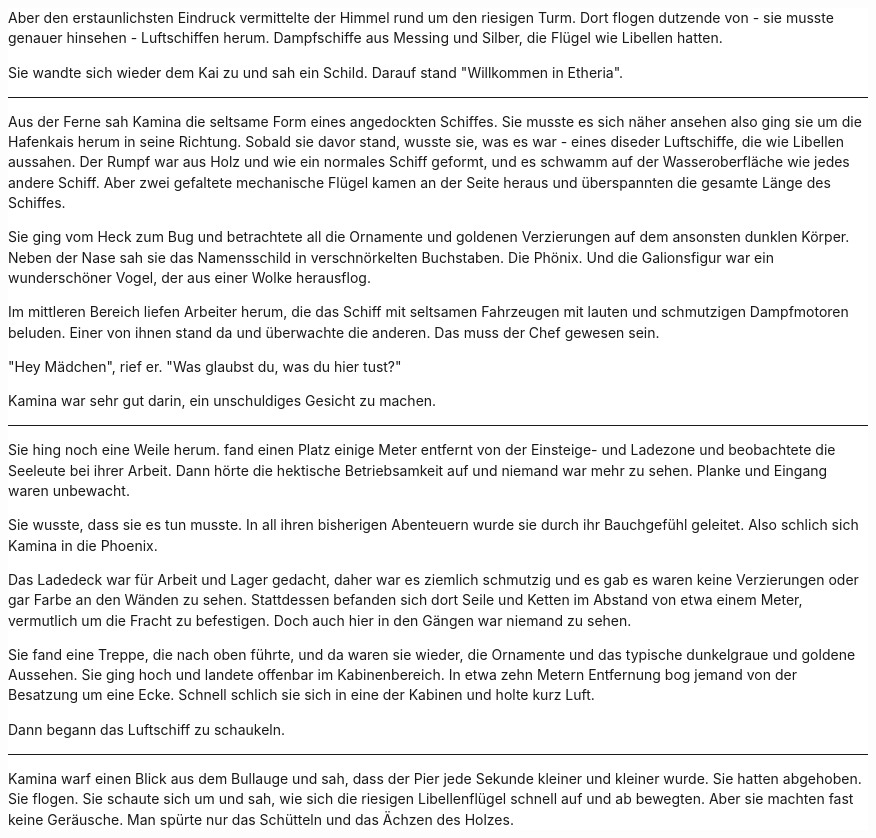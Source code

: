 Aber den erstaunlichsten Eindruck vermittelte der Himmel rund um den riesigen
Turm. Dort flogen dutzende von - sie musste genauer hinsehen - Luftschiffen
herum. Dampfschiffe aus Messing und Silber, die Flügel wie Libellen hatten.

Sie wandte sich wieder dem Kai zu und sah ein Schild. Darauf stand "Willkommen
in Etheria".

---

Aus der Ferne sah Kamina die seltsame Form eines angedockten Schiffes. Sie
musste es sich näher ansehen also ging sie um die Hafenkais herum in seine
Richtung. Sobald sie davor stand, wusste sie, was es war - eines diseder
Luftschiffe, die wie Libellen aussahen. Der Rumpf war aus Holz und wie ein
normales Schiff geformt, und es schwamm auf der Wasseroberfläche wie jedes
andere Schiff. Aber zwei gefaltete mechanische Flügel kamen an der Seite heraus
und überspannten die gesamte Länge des Schiffes.

Sie ging vom Heck zum Bug und betrachtete all die Ornamente und goldenen
Verzierungen auf dem ansonsten dunklen Körper. Neben der Nase sah sie das
Namensschild in verschnörkelten Buchstaben. Die Phönix. Und die Galionsfigur war
ein wunderschöner Vogel, der aus einer Wolke herausflog.

Im mittleren Bereich liefen Arbeiter herum, die das Schiff mit seltsamen
Fahrzeugen mit lauten und schmutzigen Dampfmotoren beluden. Einer von ihnen
stand da und überwachte die anderen. Das muss der Chef gewesen sein.

"Hey Mädchen", rief er. "Was glaubst du, was du hier tust?"

Kamina war sehr gut darin, ein unschuldiges Gesicht zu machen.

---

Sie hing noch eine Weile herum. fand einen Platz einige Meter entfernt von der
Einsteige- und Ladezone und beobachtete die Seeleute bei ihrer Arbeit. Dann
hörte die hektische Betriebsamkeit auf und niemand war mehr zu sehen. Planke und
Eingang waren unbewacht.

Sie wusste, dass sie es tun musste. In all ihren bisherigen Abenteuern wurde sie
durch ihr Bauchgefühl geleitet. Also schlich sich Kamina in die Phoenix.

Das Ladedeck war für Arbeit und Lager gedacht, daher war es ziemlich schmutzig
und es gab es waren keine Verzierungen oder gar Farbe an den Wänden zu sehen.
Stattdessen befanden sich dort Seile und Ketten im Abstand von etwa einem Meter,
vermutlich um die Fracht zu befestigen. Doch auch hier in den Gängen war niemand
zu sehen.

Sie fand eine Treppe, die nach oben führte, und da waren sie wieder, die
Ornamente und das typische dunkelgraue und goldene Aussehen. Sie ging hoch und
landete offenbar im Kabinenbereich. In etwa zehn Metern Entfernung bog jemand
von der Besatzung um eine Ecke. Schnell schlich sie sich in eine der Kabinen und
holte kurz Luft.

Dann begann das Luftschiff zu schaukeln.

---

Kamina warf einen Blick aus dem Bullauge und sah, dass der Pier jede Sekunde
kleiner und kleiner wurde. Sie hatten abgehoben. Sie flogen. Sie schaute sich um
und sah, wie sich die riesigen Libellenflügel schnell auf und ab bewegten. Aber
sie machten fast keine Geräusche. Man spürte nur das Schütteln und das Ächzen
des Holzes.
